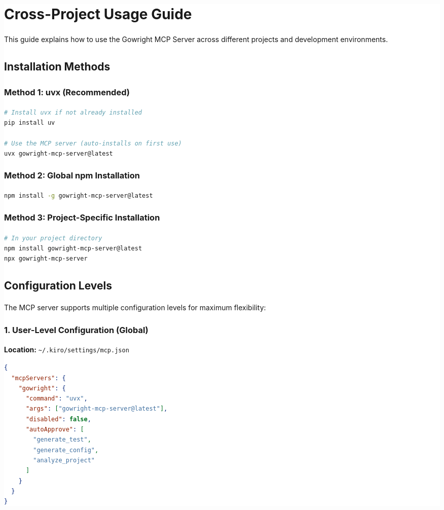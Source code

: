 # Cross-Project Usage Guide

This guide explains how to use the Gowright MCP Server across different projects and development environments.

## Installation Methods

### Method 1: uvx (Recommended)

```bash
# Install uvx if not already installed
pip install uv

# Use the MCP server (auto-installs on first use)
uvx gowright-mcp-server@latest
```

### Method 2: Global npm Installation

```bash
npm install -g gowright-mcp-server@latest
```

### Method 3: Project-Specific Installation

```bash
# In your project directory
npm install gowright-mcp-server@latest
npx gowright-mcp-server
```

## Configuration Levels

The MCP server supports multiple configuration levels for maximum flexibility:

### 1. User-Level Configuration (Global)

**Location:** `~/.kiro/settings/mcp.json`

```json
{
  "mcpServers": {
    "gowright": {
      "command": "uvx",
      "args": ["gowright-mcp-server@latest"],
      "disabled": false,
      "autoApprove": [
        "generate_test",
        "generate_config",
        "analyze_project"
      ]
    }
  }
}
```
